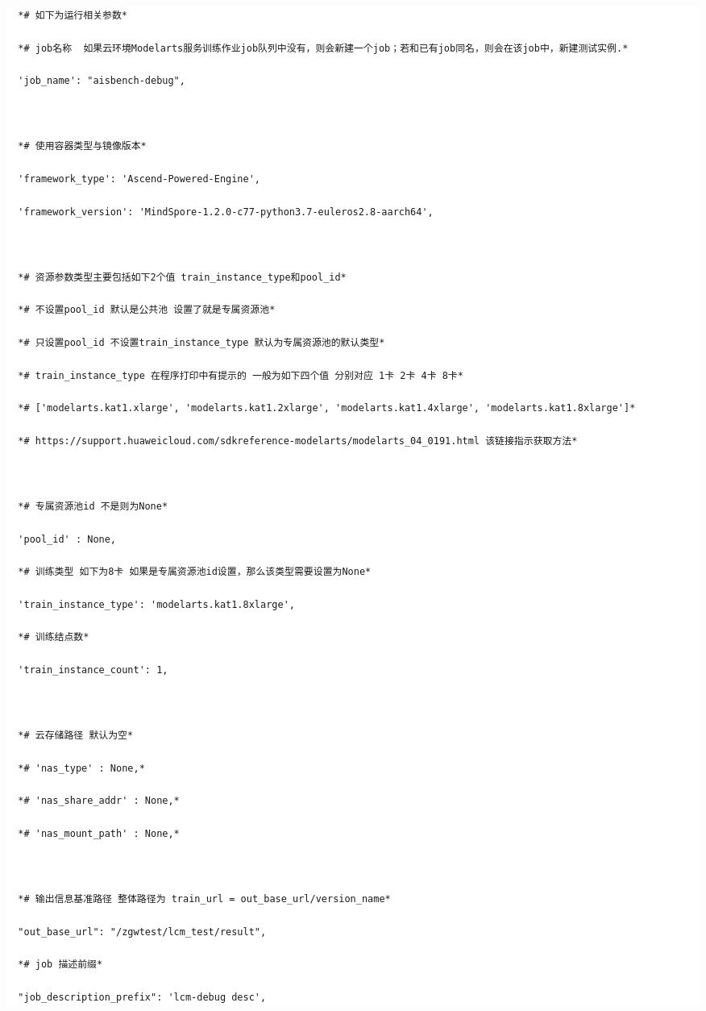 ```
  *# 如下为运行相关参数*

  *# job名称  如果云环境Modelarts服务训练作业job队列中没有，则会新建一个job；若和已有job同名，则会在该job中，新建测试实例.*

  'job_name': "aisbench-debug",



  *# 使用容器类型与镜像版本*

  'framework_type': 'Ascend-Powered-Engine',

  'framework_version': 'MindSpore-1.2.0-c77-python3.7-euleros2.8-aarch64',



  *# 资源参数类型主要包括如下2个值 train_instance_type和pool_id*

  *# 不设置pool_id 默认是公共池 设置了就是专属资源池*

  *# 只设置pool_id 不设置train_instance_type 默认为专属资源池的默认类型*

  *# train_instance_type 在程序打印中有提示的 一般为如下四个值 分别对应 1卡 2卡 4卡 8卡*

  *# ['modelarts.kat1.xlarge', 'modelarts.kat1.2xlarge', 'modelarts.kat1.4xlarge', 'modelarts.kat1.8xlarge']*

  *# https://support.huaweicloud.com/sdkreference-modelarts/modelarts_04_0191.html 该链接指示获取方法*



  *# 专属资源池id 不是则为None*

  'pool_id' : None,

  *# 训练类型 如下为8卡 如果是专属资源池id设置，那么该类型需要设置为None*

  'train_instance_type': 'modelarts.kat1.8xlarge',

  *# 训练结点数*

  'train_instance_count': 1,



  *# 云存储路径 默认为空*

  *# 'nas_type' : None,*

  *# 'nas_share_addr' : None,*

  *# 'nas_mount_path' : None,*



  *# 输出信息基准路径 整体路径为 train_url = out_base_url/version_name*

  "out_base_url": "/zgwtest/lcm_test/result",

  *# job 描述前缀*

  "job_description_prefix": 'lcm-debug desc',

```